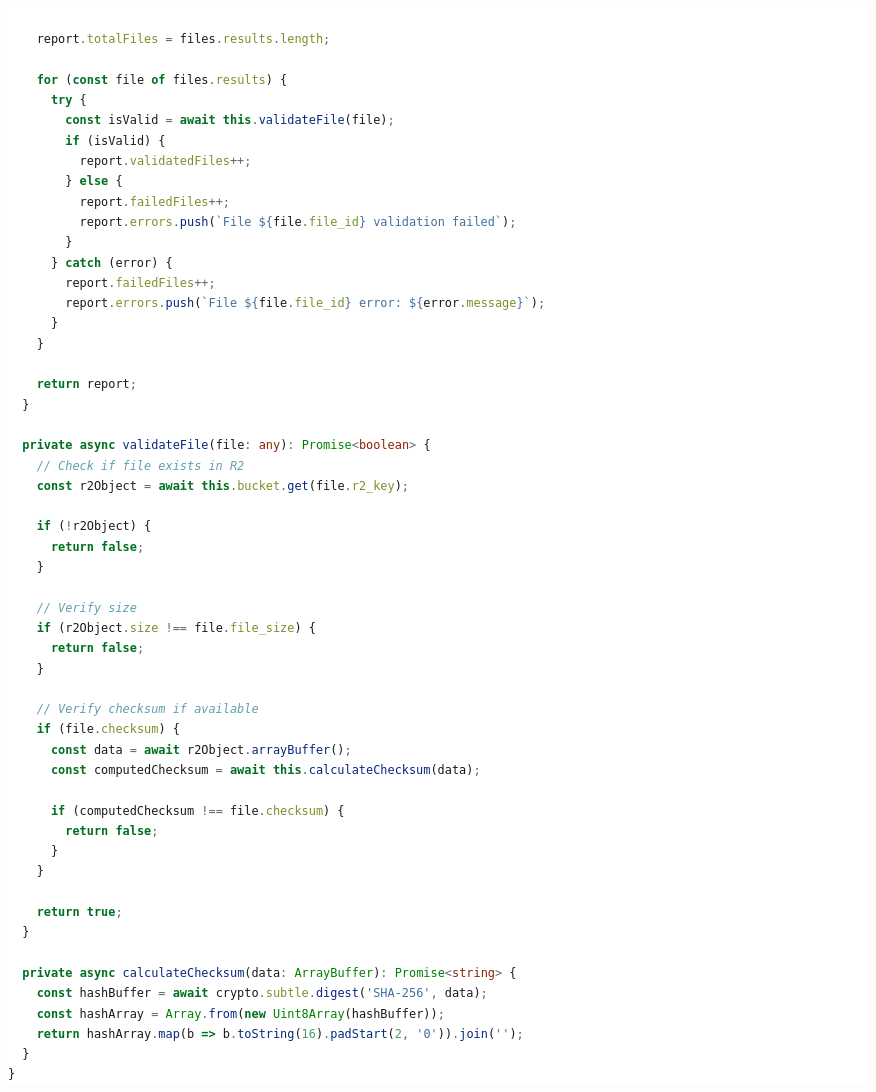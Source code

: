 ```typescript

    report.totalFiles = files.results.length;

    for (const file of files.results) {
      try {
        const isValid = await this.validateFile(file);
        if (isValid) {
          report.validatedFiles++;
        } else {
          report.failedFiles++;
          report.errors.push(`File ${file.file_id} validation failed`);
        }
      } catch (error) {
        report.failedFiles++;
        report.errors.push(`File ${file.file_id} error: ${error.message}`);
      }
    }

    return report;
  }

  private async validateFile(file: any): Promise<boolean> {
    // Check if file exists in R2
    const r2Object = await this.bucket.get(file.r2_key);
    
    if (!r2Object) {
      return false;
    }

    // Verify size
    if (r2Object.size !== file.file_size) {
      return false;
    }

    // Verify checksum if available
    if (file.checksum) {
      const data = await r2Object.arrayBuffer();
      const computedChecksum = await this.calculateChecksum(data);
      
      if (computedChecksum !== file.checksum) {
        return false;
      }
    }

    return true;
  }

  private async calculateChecksum(data: ArrayBuffer): Promise<string> {
    const hashBuffer = await crypto.subtle.digest('SHA-256', data);
    const hashArray = Array.from(new Uint8Array(hashBuffer));
    return hashArray.map(b => b.toString(16).padStart(2, '0')).join('');
  }
}
```
